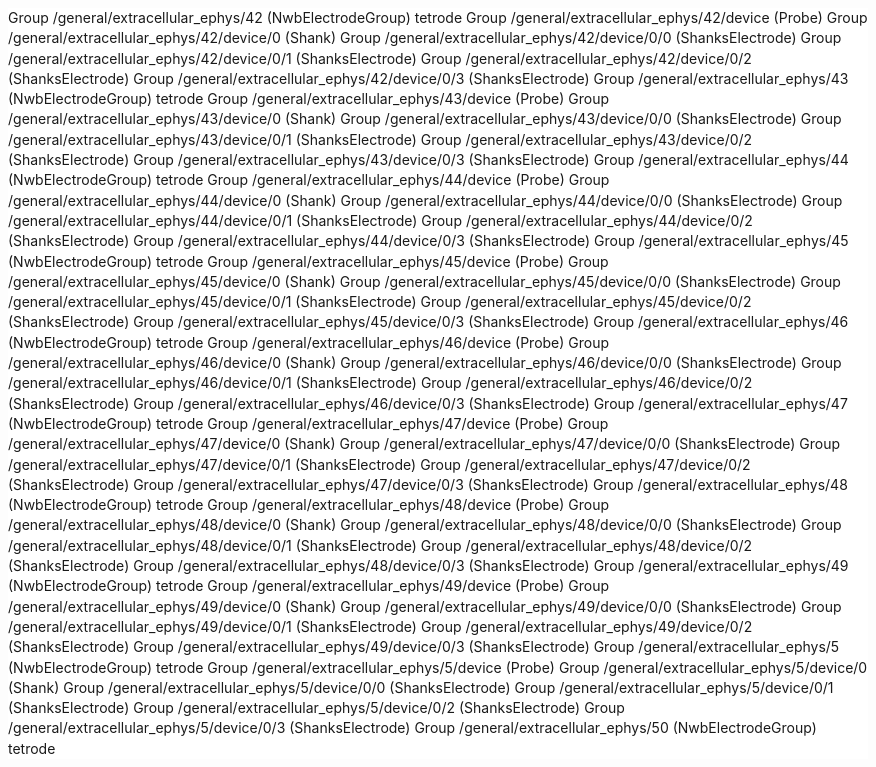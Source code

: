   Group /general/extracellular_ephys/42 (NwbElectrodeGroup) tetrode
  Group /general/extracellular_ephys/42/device (Probe) 
  Group /general/extracellular_ephys/42/device/0 (Shank) 
  Group /general/extracellular_ephys/42/device/0/0 (ShanksElectrode) 
  Group /general/extracellular_ephys/42/device/0/1 (ShanksElectrode) 
  Group /general/extracellular_ephys/42/device/0/2 (ShanksElectrode) 
  Group /general/extracellular_ephys/42/device/0/3 (ShanksElectrode) 
  Group /general/extracellular_ephys/43 (NwbElectrodeGroup) tetrode
  Group /general/extracellular_ephys/43/device (Probe) 
  Group /general/extracellular_ephys/43/device/0 (Shank) 
  Group /general/extracellular_ephys/43/device/0/0 (ShanksElectrode) 
  Group /general/extracellular_ephys/43/device/0/1 (ShanksElectrode) 
  Group /general/extracellular_ephys/43/device/0/2 (ShanksElectrode) 
  Group /general/extracellular_ephys/43/device/0/3 (ShanksElectrode) 
  Group /general/extracellular_ephys/44 (NwbElectrodeGroup) tetrode
  Group /general/extracellular_ephys/44/device (Probe) 
  Group /general/extracellular_ephys/44/device/0 (Shank) 
  Group /general/extracellular_ephys/44/device/0/0 (ShanksElectrode) 
  Group /general/extracellular_ephys/44/device/0/1 (ShanksElectrode) 
  Group /general/extracellular_ephys/44/device/0/2 (ShanksElectrode) 
  Group /general/extracellular_ephys/44/device/0/3 (ShanksElectrode) 
  Group /general/extracellular_ephys/45 (NwbElectrodeGroup) tetrode
  Group /general/extracellular_ephys/45/device (Probe) 
  Group /general/extracellular_ephys/45/device/0 (Shank) 
  Group /general/extracellular_ephys/45/device/0/0 (ShanksElectrode) 
  Group /general/extracellular_ephys/45/device/0/1 (ShanksElectrode) 
  Group /general/extracellular_ephys/45/device/0/2 (ShanksElectrode) 
  Group /general/extracellular_ephys/45/device/0/3 (ShanksElectrode) 
  Group /general/extracellular_ephys/46 (NwbElectrodeGroup) tetrode
  Group /general/extracellular_ephys/46/device (Probe) 
  Group /general/extracellular_ephys/46/device/0 (Shank) 
  Group /general/extracellular_ephys/46/device/0/0 (ShanksElectrode) 
  Group /general/extracellular_ephys/46/device/0/1 (ShanksElectrode) 
  Group /general/extracellular_ephys/46/device/0/2 (ShanksElectrode) 
  Group /general/extracellular_ephys/46/device/0/3 (ShanksElectrode) 
  Group /general/extracellular_ephys/47 (NwbElectrodeGroup) tetrode
  Group /general/extracellular_ephys/47/device (Probe) 
  Group /general/extracellular_ephys/47/device/0 (Shank) 
  Group /general/extracellular_ephys/47/device/0/0 (ShanksElectrode) 
  Group /general/extracellular_ephys/47/device/0/1 (ShanksElectrode) 
  Group /general/extracellular_ephys/47/device/0/2 (ShanksElectrode) 
  Group /general/extracellular_ephys/47/device/0/3 (ShanksElectrode) 
  Group /general/extracellular_ephys/48 (NwbElectrodeGroup) tetrode
  Group /general/extracellular_ephys/48/device (Probe) 
  Group /general/extracellular_ephys/48/device/0 (Shank) 
  Group /general/extracellular_ephys/48/device/0/0 (ShanksElectrode) 
  Group /general/extracellular_ephys/48/device/0/1 (ShanksElectrode) 
  Group /general/extracellular_ephys/48/device/0/2 (ShanksElectrode) 
  Group /general/extracellular_ephys/48/device/0/3 (ShanksElectrode) 
  Group /general/extracellular_ephys/49 (NwbElectrodeGroup) tetrode
  Group /general/extracellular_ephys/49/device (Probe) 
  Group /general/extracellular_ephys/49/device/0 (Shank) 
  Group /general/extracellular_ephys/49/device/0/0 (ShanksElectrode) 
  Group /general/extracellular_ephys/49/device/0/1 (ShanksElectrode) 
  Group /general/extracellular_ephys/49/device/0/2 (ShanksElectrode) 
  Group /general/extracellular_ephys/49/device/0/3 (ShanksElectrode) 
  Group /general/extracellular_ephys/5 (NwbElectrodeGroup) tetrode
  Group /general/extracellular_ephys/5/device (Probe) 
  Group /general/extracellular_ephys/5/device/0 (Shank) 
  Group /general/extracellular_ephys/5/device/0/0 (ShanksElectrode) 
  Group /general/extracellular_ephys/5/device/0/1 (ShanksElectrode) 
  Group /general/extracellular_ephys/5/device/0/2 (ShanksElectrode) 
  Group /general/extracellular_ephys/5/device/0/3 (ShanksElectrode) 
  Group /general/extracellular_ephys/50 (NwbElectrodeGroup) tetrode